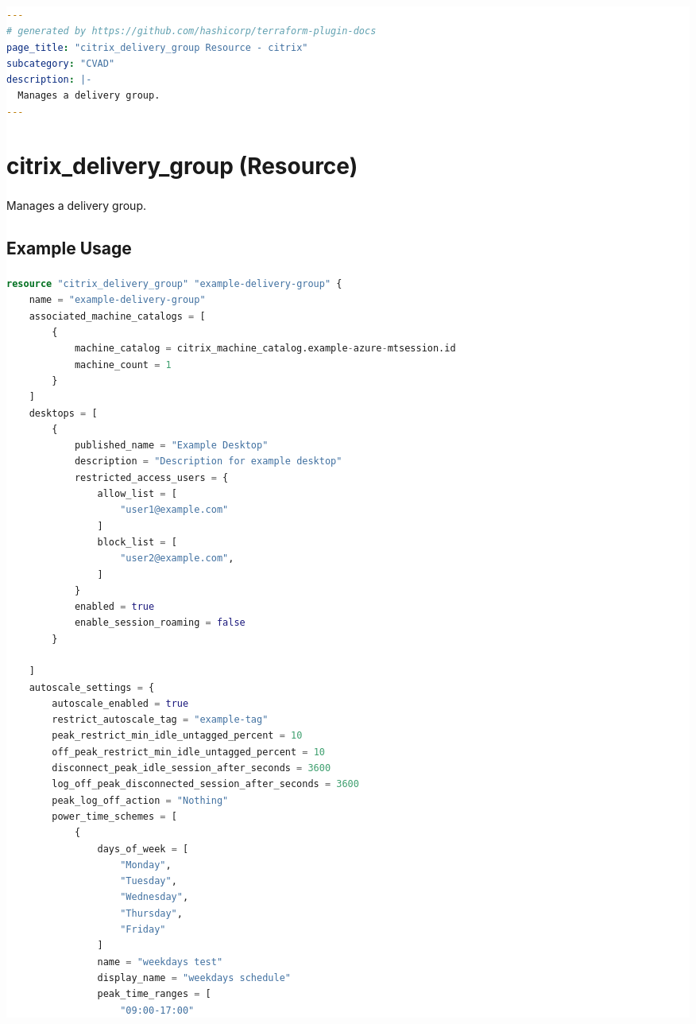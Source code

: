 ```yaml
---
# generated by https://github.com/hashicorp/terraform-plugin-docs
page_title: "citrix_delivery_group Resource - citrix"
subcategory: "CVAD"
description: |-
  Manages a delivery group.
---
```


# citrix_delivery_group (Resource)

Manages a delivery group.

## Example Usage

```terraform
resource "citrix_delivery_group" "example-delivery-group" {
    name = "example-delivery-group"
    associated_machine_catalogs = [
        {
            machine_catalog = citrix_machine_catalog.example-azure-mtsession.id
            machine_count = 1
        }
    ]
    desktops = [
        {
            published_name = "Example Desktop"
            description = "Description for example desktop"
            restricted_access_users = {
                allow_list = [
                    "user1@example.com"
                ]
                block_list = [
                    "user2@example.com",
                ]
            }
            enabled = true
            enable_session_roaming = false
        }
        
    ] 
    autoscale_settings = {
        autoscale_enabled = true
        restrict_autoscale_tag = "example-tag"
        peak_restrict_min_idle_untagged_percent = 10
        off_peak_restrict_min_idle_untagged_percent = 10
        disconnect_peak_idle_session_after_seconds = 3600
        log_off_peak_disconnected_session_after_seconds = 3600
        peak_log_off_action = "Nothing"
        power_time_schemes = [
            {
                days_of_week = [
                    "Monday",
                    "Tuesday",
                    "Wednesday",
                    "Thursday",
                    "Friday"
                ]
                name = "weekdays test"
                display_name = "weekdays schedule"
                peak_time_ranges = [
                    "09:00-17:00"
```